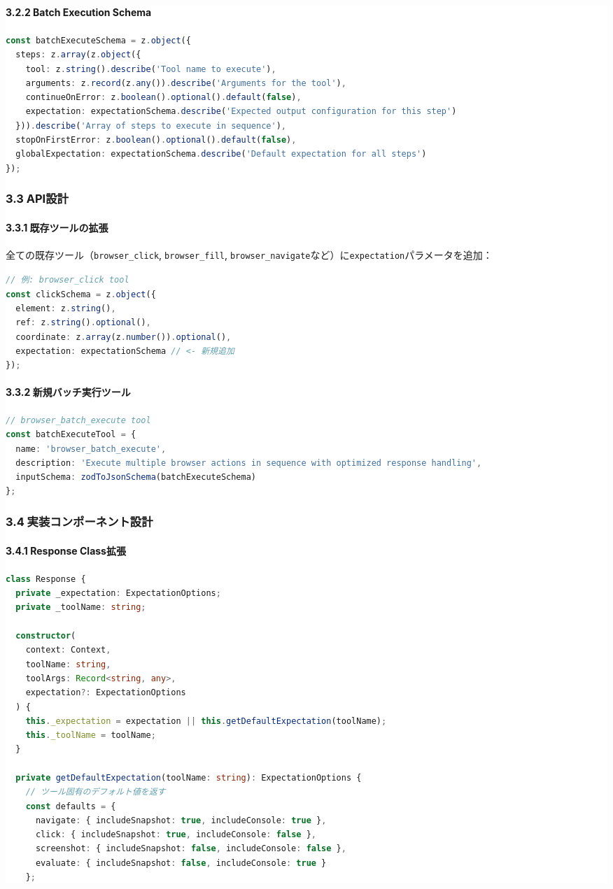#### 3.2.2 Batch Execution Schema
```typescript
const batchExecuteSchema = z.object({
  steps: z.array(z.object({
    tool: z.string().describe('Tool name to execute'),
    arguments: z.record(z.any()).describe('Arguments for the tool'),
    continueOnError: z.boolean().optional().default(false),
    expectation: expectationSchema.describe('Expected output configuration for this step')
  })).describe('Array of steps to execute in sequence'),
  stopOnFirstError: z.boolean().optional().default(false),
  globalExpectation: expectationSchema.describe('Default expectation for all steps')
});
```

### 3.3 API設計

#### 3.3.1 既存ツールの拡張
全ての既存ツール（`browser_click`, `browser_fill`, `browser_navigate`など）に`expectation`パラメータを追加：

```typescript
// 例: browser_click tool
const clickSchema = z.object({
  element: z.string(),
  ref: z.string().optional(),
  coordinate: z.array(z.number()).optional(),
  expectation: expectationSchema // <- 新規追加
});
```

#### 3.3.2 新規バッチ実行ツール
```typescript
// browser_batch_execute tool
const batchExecuteTool = {
  name: 'browser_batch_execute',
  description: 'Execute multiple browser actions in sequence with optimized response handling',
  inputSchema: zodToJsonSchema(batchExecuteSchema)
};
```

### 3.4 実装コンポーネント設計

#### 3.4.1 Response Class拡張
```typescript
class Response {
  private _expectation: ExpectationOptions;
  private _toolName: string;
  
  constructor(
    context: Context, 
    toolName: string, 
    toolArgs: Record<string, any>, 
    expectation?: ExpectationOptions
  ) {
    this._expectation = expectation || this.getDefaultExpectation(toolName);
    this._toolName = toolName;
  }
  
  private getDefaultExpectation(toolName: string): ExpectationOptions {
    // ツール固有のデフォルト値を返す
    const defaults = {
      navigate: { includeSnapshot: true, includeConsole: true },
      click: { includeSnapshot: true, includeConsole: false },
      screenshot: { includeSnapshot: false, includeConsole: false },
      evaluate: { includeSnapshot: false, includeConsole: true }
    };
```